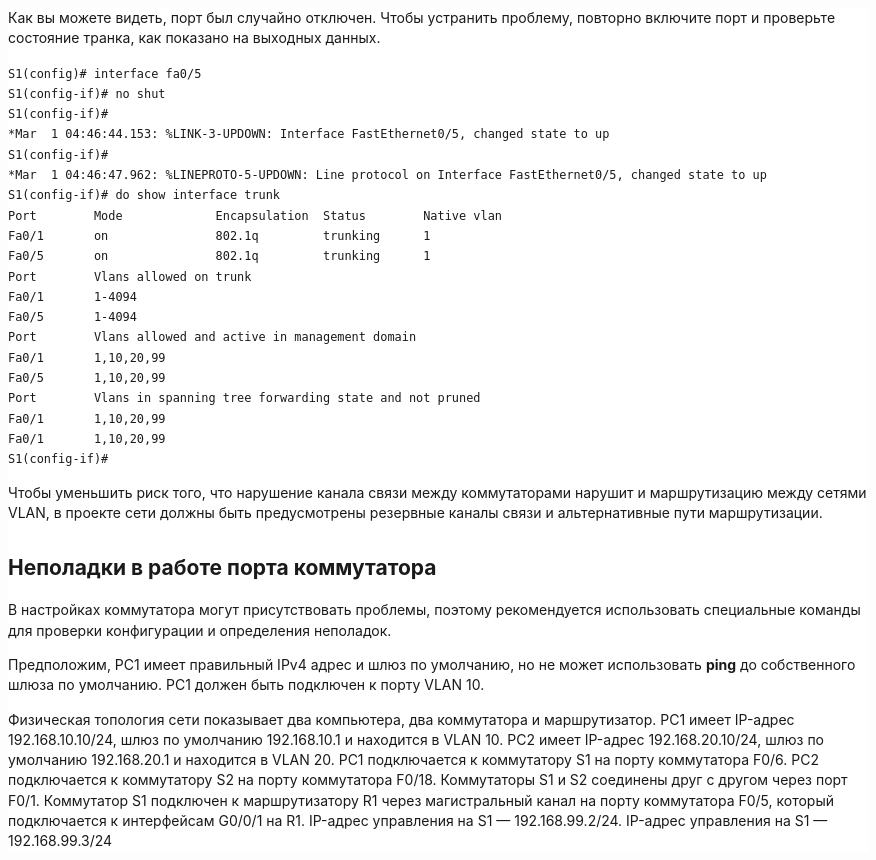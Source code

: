 Как вы можете видеть, порт был случайно отключен. Чтобы устранить проблему, повторно включите порт и проверьте состояние транка, как показано на выходных данных.

<pre><code>S1(config)# interface fa0/5
S1(config-if)# no shut
S1(config-if)#
*Mar  1 04:46:44.153: %LINK-3-UPDOWN: Interface FastEthernet0/5, changed state to up
S1(config-if)#
*Mar  1 04:46:47.962: %LINEPROTO-5-UPDOWN: Line protocol on Interface FastEthernet0/5, changed state to up
S1(config-if)# do show interface trunk
Port        Mode             Encapsulation  Status        Native vlan
Fa0/1       on               802.1q         trunking      1
Fa0/5       on               802.1q         trunking      1
Port        Vlans allowed on trunk
Fa0/1       1-4094
Fa0/5       1-4094
Port        Vlans allowed and active in management domain
Fa0/1       1,10,20,99
Fa0/5       1,10,20,99
Port        Vlans in spanning tree forwarding state and not pruned
Fa0/1       1,10,20,99
Fa0/1       1,10,20,99
S1(config-if)#
</code></pre>

Чтобы уменьшить риск того, что нарушение канала связи между коммутаторами нарушит и маршрутизацию между сетями VLAN, в проекте сети должны быть предусмотрены резервные каналы связи и альтернативные пути маршрутизации.


## Неполадки в работе порта коммутатора

В настройках коммутатора могут присутствовать проблемы, поэтому рекомендуется использовать специальные команды для проверки конфигурации и определения неполадок.

Предположим, PC1 имеет правильный IPv4 адрес и шлюз по умолчанию, но не может использовать **ping** до собственного шлюза по умолчанию. PC1 должен быть подключен к порту VLAN 10.

Физическая топология сети показывает два компьютера, два коммутатора и маршрутизатор. PC1 имеет IP-адрес 192.168.10.10/24, шлюз по умолчанию 192.168.10.1 и находится в VLAN 10. PC2 имеет IP-адрес 192.168.20.10/24, шлюз по умолчанию 192.168.20.1 и находится в VLAN 20. PC1 подключается к коммутатору S1 на порту коммутатора F0/6. PC2 подключается к коммутатору S2 на порту коммутатора F0/18. Коммутаторы S1 и S2 соединены друг с другом через порт F0/1. Коммутатор S1 подключен к маршрутизатору R1 через магистральный канал на порту коммутатора F0/5, который подключается к интерфейсам G0/0/1 на R1. IP-адрес управления на S1 — 192.168.99.2/24. IP-адрес управления на S1 — 192.168.99.3/24
